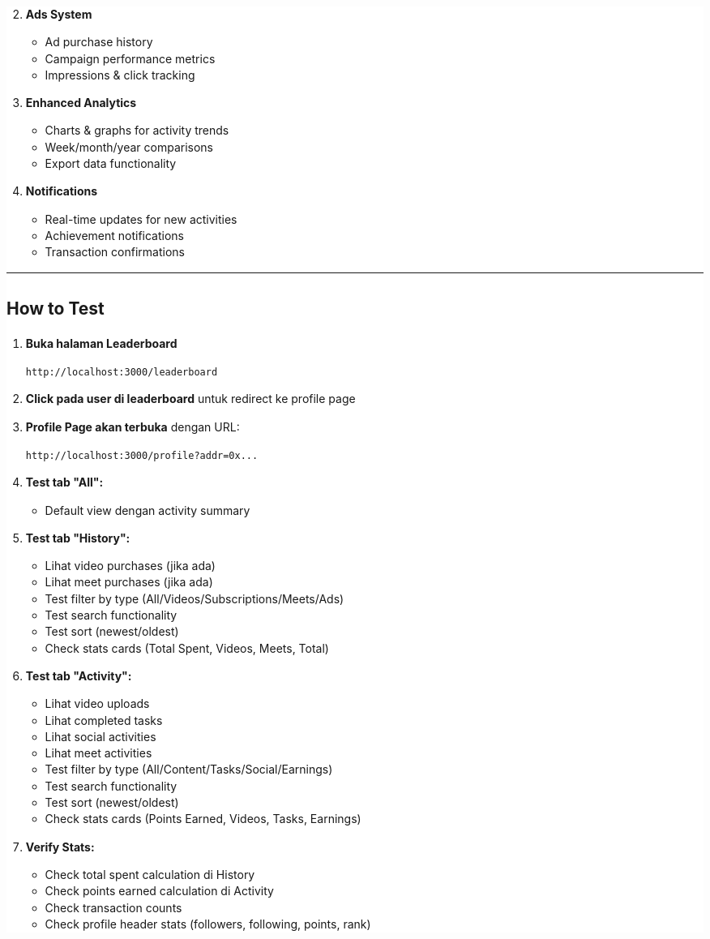 2. **Ads System**
   - Ad purchase history
   - Campaign performance metrics
   - Impressions & click tracking

3. **Enhanced Analytics**
   - Charts & graphs for activity trends
   - Week/month/year comparisons
   - Export data functionality

4. **Notifications**
   - Real-time updates for new activities
   - Achievement notifications
   - Transaction confirmations

---

## How to Test

1. **Buka halaman Leaderboard**
   ```
   http://localhost:3000/leaderboard
   ```

2. **Click pada user di leaderboard** untuk redirect ke profile page

3. **Profile Page akan terbuka** dengan URL:
   ```
   http://localhost:3000/profile?addr=0x...
   ```

4. **Test tab "All":**
   - Default view dengan activity summary

5. **Test tab "History":**
   - Lihat video purchases (jika ada)
   - Lihat meet purchases (jika ada)
   - Test filter by type (All/Videos/Subscriptions/Meets/Ads)
   - Test search functionality
   - Test sort (newest/oldest)
   - Check stats cards (Total Spent, Videos, Meets, Total)

6. **Test tab "Activity":**
   - Lihat video uploads
   - Lihat completed tasks
   - Lihat social activities
   - Lihat meet activities
   - Test filter by type (All/Content/Tasks/Social/Earnings)
   - Test search functionality
   - Test sort (newest/oldest)
   - Check stats cards (Points Earned, Videos, Tasks, Earnings)

7. **Verify Stats:**
   - Check total spent calculation di History
   - Check points earned calculation di Activity
   - Check transaction counts
   - Check profile header stats (followers, following, points, rank)
